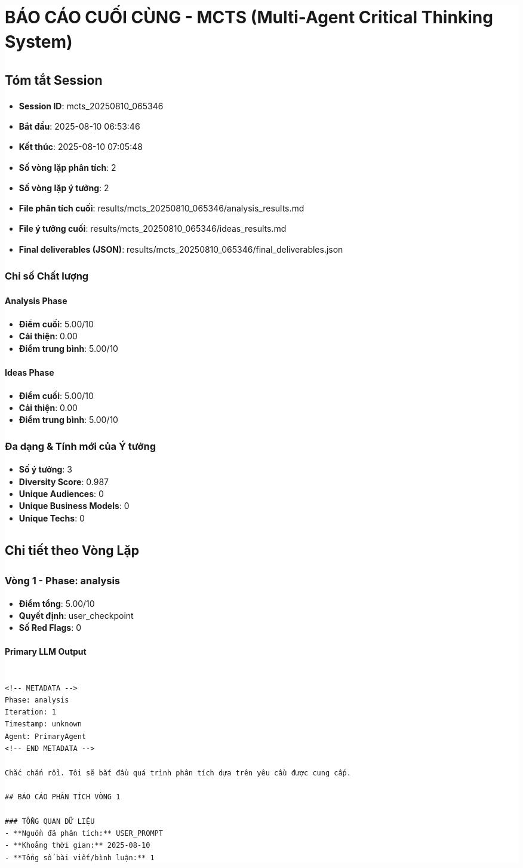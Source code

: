 # BÁO CÁO CUỐI CÙNG - MCTS (Multi-Agent Critical Thinking System)

## Tóm tắt Session

- **Session ID**: mcts_20250810_065346
- **Bắt đầu**: 2025-08-10 06:53:46
- **Kết thúc**: 2025-08-10 07:05:48
- **Số vòng lặp phân tích**: 2
- **Số vòng lặp ý tưởng**: 2

- **File phân tích cuối**: results/mcts_20250810_065346/analysis_results.md
- **File ý tưởng cuối**: results/mcts_20250810_065346/ideas_results.md
- **Final deliverables (JSON)**: results/mcts_20250810_065346/final_deliverables.json

### Chỉ số Chất lượng

#### Analysis Phase

- **Điểm cuối**: 5.00/10
- **Cải thiện**: 0.00
- **Điểm trung bình**: 5.00/10
#### Ideas Phase

- **Điểm cuối**: 5.00/10
- **Cải thiện**: 0.00
- **Điểm trung bình**: 5.00/10

### Đa dạng & Tính mới của Ý tưởng

- **Số ý tưởng**: 3
- **Diversity Score**: 0.987
- **Unique Audiences**: 0
- **Unique Business Models**: 0
- **Unique Techs**: 0

## Chi tiết theo Vòng Lặp

### Vòng 1 - Phase: analysis

- **Điểm tổng**: 5.00/10
- **Quyết định**: user_checkpoint
- **Số Red Flags**: 0
#### Primary LLM Output

```

<!-- METADATA -->
Phase: analysis
Iteration: 1
Timestamp: unknown
Agent: PrimaryAgent
<!-- END METADATA -->

Chắc chắn rồi. Tôi sẽ bắt đầu quá trình phân tích dựa trên yêu cầu được cung cấp.

## BÁO CÁO PHÂN TÍCH VÒNG 1

### TỔNG QUAN DỮ LIỆU
- **Nguồn đã phân tích:** USER_PROMPT
- **Khoảng thời gian:** 2025-08-10
- **Tổng số bài viết/bình luận:** 1
```